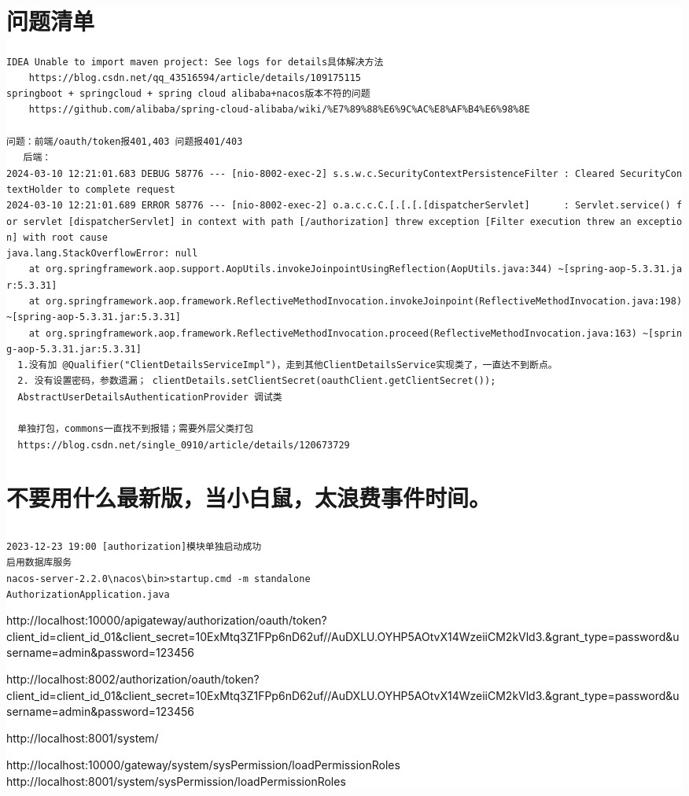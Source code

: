 


# 问题清单
```
IDEA Unable to import maven project: See logs for details具体解决方法
    https://blog.csdn.net/qq_43516594/article/details/109175115
springboot + springcloud + spring cloud alibaba+nacos版本不符的问题
    https://github.com/alibaba/spring-cloud-alibaba/wiki/%E7%89%88%E6%9C%AC%E8%AF%B4%E6%98%8E
    
问题：前端/oauth/token报401,403 问题报401/403   
   后端： 
2024-03-10 12:21:01.683 DEBUG 58776 --- [nio-8002-exec-2] s.s.w.c.SecurityContextPersistenceFilter : Cleared SecurityContextHolder to complete request
2024-03-10 12:21:01.689 ERROR 58776 --- [nio-8002-exec-2] o.a.c.c.C.[.[.[.[dispatcherServlet]      : Servlet.service() for servlet [dispatcherServlet] in context with path [/authorization] threw exception [Filter execution threw an exception] with root cause
java.lang.StackOverflowError: null
	at org.springframework.aop.support.AopUtils.invokeJoinpointUsingReflection(AopUtils.java:344) ~[spring-aop-5.3.31.jar:5.3.31]
	at org.springframework.aop.framework.ReflectiveMethodInvocation.invokeJoinpoint(ReflectiveMethodInvocation.java:198) ~[spring-aop-5.3.31.jar:5.3.31]
	at org.springframework.aop.framework.ReflectiveMethodInvocation.proceed(ReflectiveMethodInvocation.java:163) ~[spring-aop-5.3.31.jar:5.3.31]
  1.没有加 @Qualifier("ClientDetailsServiceImpl")，走到其他ClientDetailsService实现类了，一直达不到断点。
  2. 没有设置密码，参数遗漏； clientDetails.setClientSecret(oauthClient.getClientSecret());	
  AbstractUserDetailsAuthenticationProvider 调试类
  
  单独打包，commons一直找不到报错；需要外层父类打包
  https://blog.csdn.net/single_0910/article/details/120673729
```

# 不要用什么最新版，当小白鼠，太浪费事件时间。

##
```
2023-12-23 19:00 [authorization]模块单独启动成功
启用数据库服务
nacos-server-2.2.0\nacos\bin>startup.cmd -m standalone
AuthorizationApplication.java
```
http://localhost:10000/apigateway/authorization/oauth/token?client_id=client_id_01&client_secret=$10$ExMtq3Z1FPp6nD62uf//AuDXLU.OYHP5AOtvX14WzeiiCM2kVld3.&grant_type=password&username=admin&password=123456

http://localhost:8002/authorization/oauth/token?client_id=client_id_01&client_secret=$10$ExMtq3Z1FPp6nD62uf//AuDXLU.OYHP5AOtvX14WzeiiCM2kVld3.&grant_type=password&username=admin&password=123456

http://localhost:8001/system/

http://localhost:10000/gateway/system/sysPermission/loadPermissionRoles
http://localhost:8001/system/sysPermission/loadPermissionRoles
